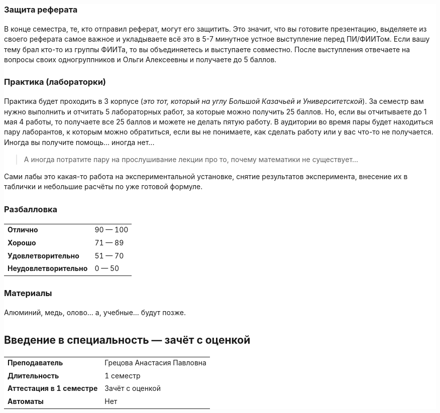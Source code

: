 ### Защита реферата
В конце семестра, те, кто отправил реферат, могут его защитить. Это значит, что вы готовите презентацию, выделяете из своего реферата самое важное и укладываете всё это в 5-7 минутное устное выступление перед ПИ/ФИИТом. Если вашу тему брал кто-то из группы ФИИТа, то вы объединяетесь и выступаете совместно. После выступления отвечаете на вопросы своих одногруппников и Ольги Алексеевны и получаете до 5 баллов. 

### Практика (лабораторки)
Практика будет проходить в 3 корпусе (*это тот, который на углу Большой Казачьей и Университетской*). За семестр вам нужно выполнить и отчитать 5 лабораторных работ, за которые можно получить 25 баллов. Но, если вы отчитываете до 1 мая 4 работы, то получаете все 25 баллов и можете не делать пятую работу.
В аудитории во время пары будет находиться пару лаборантов, к которым можно обратиться, если вы не понимаете, как сделать работу или у вас что-то не получается. Иногда вы получите помощь... иногда нет...
>А иногда потратите пару на прослушивание лекции про то, почему математики не существует... 

Сами лабы это какая-то работа на экспериментальной установке, снятие результатов эксперимента, внесение их в таблички и небольшие расчёты по уже готовой формуле.
### Разбалловка
<table>
    <tr>
        <td><b>Отлично</b></td>
        <td>90 &mdash; 100</td>
    </tr>
    <tr>
        <td><b>Хорошо</b></td>
        <td>71 &mdash; 89</td>
    </tr>
    <tr>
        <td><b>Удовлетворительно</b></td>
        <td>51 &mdash; 70</td>
    </tr>
    <tr>
        <td><b>Неудовлетворительно</b></td>
        <td>0 &mdash; 50</td>
    </tr>
</table>

### Материалы
Алюминий, медь, олово... а, учебные... будут позже.

## Введение в специальность &mdash; зачёт с оценкой
<table>
    <tr>
        <td><b>Преподаватель</b></td>
        <td>Грецова Анастасия Павловна</td>
    </tr>
    <tr>
        <td><b>Длительность</b></td>
        <td>1 семестр</td>
    </tr>
    <tr>
        <td><b>Аттестация в 1 семестре</b></td>
        <td>Зачёт с оценкой</td>
    </tr>
    <tr>
        <td><b>Автоматы</b></td>
        <td>Нет</td>
    </tr>
</table>
